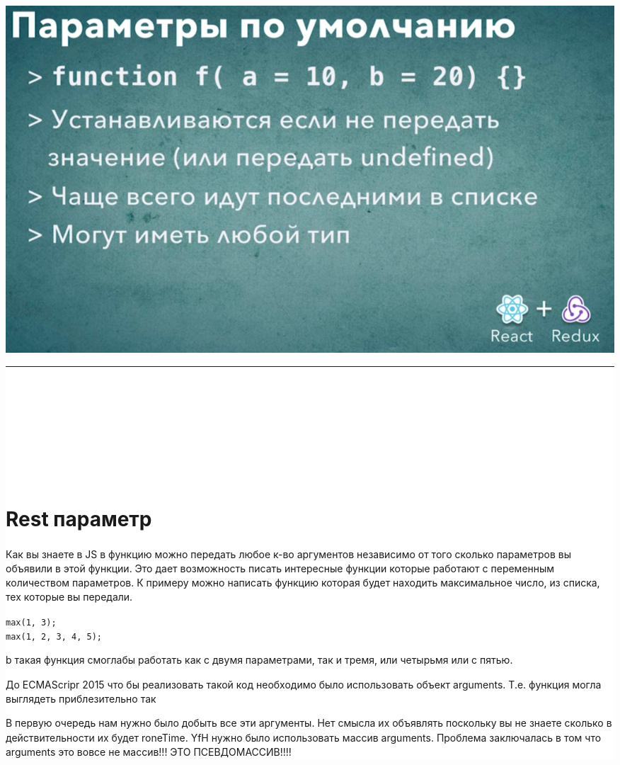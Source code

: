 ![](../img/ecmasript/039.jpg)

****
<br/><br/><br/><br/><br/><br/><br/>


# Rest параметр

Как вы знаете в JS в функцию можно передать любое к-во аргументов независимо от того сколько параметров вы объявили в этой функции. Это дает возможность писать интересные функции которые работают с переменным количеством параметров.
К примеру можно написать функцию которая будет находить максимальное число, из списка, тех которые вы передали.

```
max(1, 3);
max(1, 2, 3, 4, 5);

```
b такая функция смоглабы работать как с двумя параметрами, так и тремя, или четырьмя или с пятью.

До ECMAScripr 2015 что бы реализовать такой код необходимо было использовать объект arguments.
Т.е. функция могла выглядеть приблезительно так


В первую очередь нам нужно было добыть все эти аргументы. Нет смысла их объявлять поскольку вы не знаете сколько в действительности их будет roneTime. YfН нужно было использовать массив arguments. Проблема заключалась в том что arguments это вовсе не массив!!! ЭТО ПСЕВДОМАССИВ!!!! 
